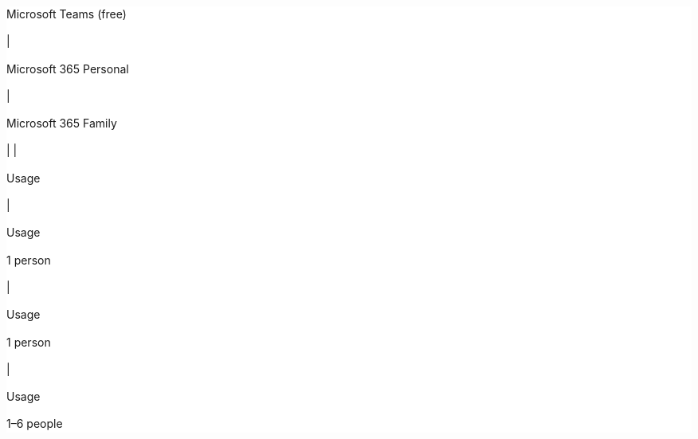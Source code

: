 Microsoft Teams (free)

 | 

Microsoft 365 Personal

 | 

Microsoft 365 Family

 |
| 

Usage





 | 

Usage

1 person













 | 

Usage

1 person













 | 

Usage

1–6 people









